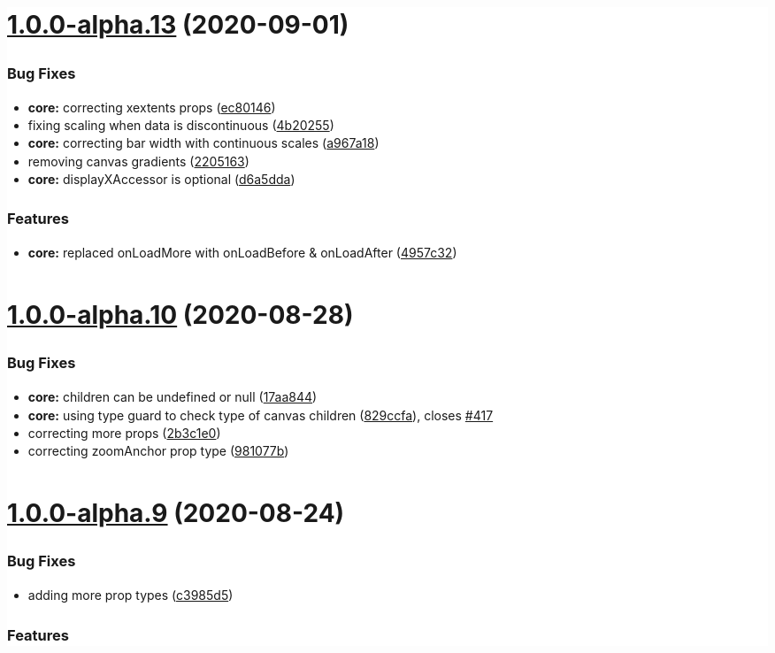 # [1.0.0-alpha.13](https://github.com/reactivemarkets/react-financial-charts/compare/v1.0.0-alpha.12...v1.0.0-alpha.13) (2020-09-01)

### Bug Fixes

-   **core:** correcting xextents props ([ec80146](https://github.com/reactivemarkets/react-financial-charts/commit/ec80146bb171c21fd0daa41ac620b8081d6e6266))
-   fixing scaling when data is discontinuous ([4b20255](https://github.com/reactivemarkets/react-financial-charts/commit/4b20255d05b4590c2a5fc196bf505c95a63431f0))
-   **core:** correcting bar width with continuous scales ([a967a18](https://github.com/reactivemarkets/react-financial-charts/commit/a967a18347be6b8ad11d50da579911c9bd2f97ee))
-   removing canvas gradients ([2205163](https://github.com/reactivemarkets/react-financial-charts/commit/220516356300c6c1c8528de3ca43e7ddaf8e5e66))
-   **core:** displayXAccessor is optional ([d6a5dda](https://github.com/reactivemarkets/react-financial-charts/commit/d6a5dda949c5178a8213cabda23d1178d4ea155a))

### Features

-   **core:** replaced onLoadMore with onLoadBefore & onLoadAfter ([4957c32](https://github.com/reactivemarkets/react-financial-charts/commit/4957c32314db84131d3b34a8759dcc9ab28770c1))

# [1.0.0-alpha.10](https://github.com/reactivemarkets/react-financial-charts/compare/v1.0.0-alpha.9...v1.0.0-alpha.10) (2020-08-28)

### Bug Fixes

-   **core:** children can be undefined or null ([17aa844](https://github.com/reactivemarkets/react-financial-charts/commit/17aa844d19d87caf8b763cb07d3ea6ddc7c05d9c))
-   **core:** using type guard to check type of canvas children ([829ccfa](https://github.com/reactivemarkets/react-financial-charts/commit/829ccfacd11da678a5920c37309fc991130b19ea)), closes [#417](https://github.com/reactivemarkets/react-financial-charts/issues/417)
-   correcting more props ([2b3c1e0](https://github.com/reactivemarkets/react-financial-charts/commit/2b3c1e093b12131b7a4bc1ed12fd8ea4c541ac4b))
-   correcting zoomAnchor prop type ([981077b](https://github.com/reactivemarkets/react-financial-charts/commit/981077b1e6e08b7c22d75842c7df90e82711e038))

# [1.0.0-alpha.9](https://github.com/reactivemarkets/react-financial-charts/compare/v1.0.0-alpha.8...v1.0.0-alpha.9) (2020-08-24)

### Bug Fixes

-   adding more prop types ([c3985d5](https://github.com/reactivemarkets/react-financial-charts/commit/c3985d5ee96fcbd5ad5a922df595d31930d0cee5))

### Features
